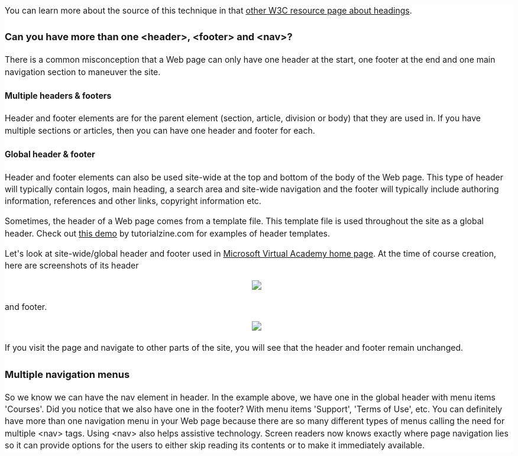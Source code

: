 You can learn more about the source of this technique in that [other W3C
resource page about
headings](https://www.w3.org/WAI/tutorials/page-structure/headings/).

### Can you have more than one \<header\>, \<footer\> and \<nav\>?

There is a common misconception that a Web page can only have one header
at the start, one footer at the end and one main navigation section to
maneuver the site. 

#### Multiple headers & footers

Header and footer elements are for the parent element (section, article,
division or body) that they are used in. If you have multiple sections
or articles, then you can have one header and footer for each.

#### Global header & footer

Header and footer elements can also be used site-wide at the top and
bottom of the body of the Web page. This type of header will typically
contain logos, main heading, a search area and site-wide navigation and
the footer will typically include authoring information, references and
other links, copyright information etc.

Sometimes, the header of a Web page comes from a template file. This
template file is used throughout the site as a global header. Check
out [this
demo](https://demo.tutorialzine.com/2015/02/freebie-7-responsive-header-templates/) by
tutorialzine.com for examples of header templates. 

Let\'s look at site-wide/global header and footer used in [Microsoft
Virtual Academy home page](https://mva.microsoft.com/). At the time of
course creation, here are screenshots of its header  

<p align="center">
<img src="/images/mod2/image13.png?raw=true" "Screenshot of the Microsoft Virtual Academy home page" width="650" >
&nbsp;
    
and footer.
<p align="center">
<img src="/images/mod2/image14.png?raw=true" "Screenshot of the Microsoft Virtual Academy home page showing the footer" width="650" >
&nbsp;

If you visit the page and navigate to other parts of the site, you will
see that the header and footer remain unchanged. 

### Multiple navigation menus

So we know we can have the nav element in header. In the example above,
we have one in the global header with menu items \'Courses\'. Did you
notice that we also have one in the footer? With menu items \'Support\',
\'Terms of Use\', etc. You can definitely have more than one navigation
menu in your Web page because there are so many different types of menus
calling the need for multiple \<nav\> tags. Using \<nav\> also helps
assistive technology. Screen readers now knows exactly where page
navigation lies so it can provide options for the users to either skip
reading its contents or to make it immediately available.
